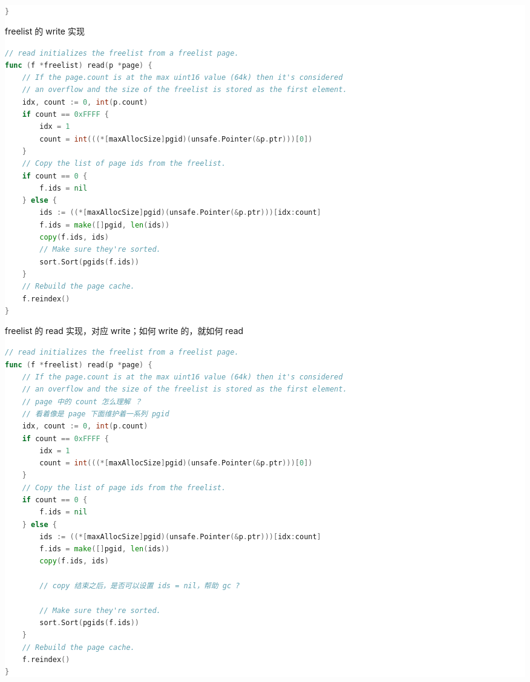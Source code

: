 ```go
}
```

freelist 的 write 实现

```go
// read initializes the freelist from a freelist page.
func (f *freelist) read(p *page) {
	// If the page.count is at the max uint16 value (64k) then it's considered
	// an overflow and the size of the freelist is stored as the first element.
	idx, count := 0, int(p.count)
	if count == 0xFFFF {
		idx = 1
		count = int(((*[maxAllocSize]pgid)(unsafe.Pointer(&p.ptr)))[0])
	}
	// Copy the list of page ids from the freelist.
	if count == 0 {
		f.ids = nil
	} else {
		ids := ((*[maxAllocSize]pgid)(unsafe.Pointer(&p.ptr)))[idx:count]
		f.ids = make([]pgid, len(ids))
		copy(f.ids, ids)
		// Make sure they're sorted.
		sort.Sort(pgids(f.ids))
	}
	// Rebuild the page cache.
	f.reindex()
}
```

freelist 的 read 实现，对应 write；如何 write 的，就如何 read

```go
// read initializes the freelist from a freelist page.
func (f *freelist) read(p *page) {
	// If the page.count is at the max uint16 value (64k) then it's considered
	// an overflow and the size of the freelist is stored as the first element.
	// page 中的 count 怎么理解 ？
	// 看着像是 page 下面维护着一系列 pgid
	idx, count := 0, int(p.count)
	if count == 0xFFFF {
		idx = 1
		count = int(((*[maxAllocSize]pgid)(unsafe.Pointer(&p.ptr)))[0])
	}
	// Copy the list of page ids from the freelist.
	if count == 0 {
		f.ids = nil
	} else {
		ids := ((*[maxAllocSize]pgid)(unsafe.Pointer(&p.ptr)))[idx:count]
		f.ids = make([]pgid, len(ids))
		copy(f.ids, ids)
		
		// copy 结束之后，是否可以设置 ids = nil，帮助 gc ?
		
		// Make sure they're sorted.
		sort.Sort(pgids(f.ids))
	}
	// Rebuild the page cache.
	f.reindex()
}
```
